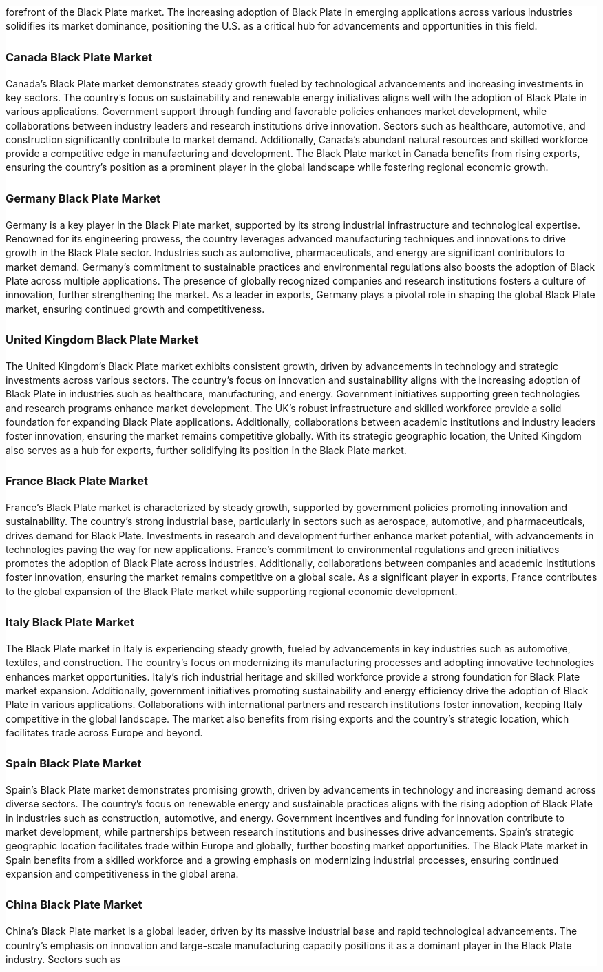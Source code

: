 forefront of the Black Plate market. The increasing adoption of Black Plate in emerging applications across various industries solidifies its market dominance, positioning the U.S. as a critical hub for advancements and opportunities in this field.</p><h3>Canada Black Plate Market</h3><p>Canada&rsquo;s Black Plate market demonstrates steady growth fueled by technological advancements and increasing investments in key sectors. The country&rsquo;s focus on sustainability and renewable energy initiatives aligns well with the adoption of Black Plate in various applications. Government support through funding and favorable policies enhances market development, while collaborations between industry leaders and research institutions drive innovation. Sectors such as healthcare, automotive, and construction significantly contribute to market demand. Additionally, Canada&rsquo;s abundant natural resources and skilled workforce provide a competitive edge in manufacturing and development. The Black Plate market in Canada benefits from rising exports, ensuring the country&rsquo;s position as a prominent player in the global landscape while fostering regional economic growth.</p><h3>Germany Black Plate Market</h3><p>Germany is a key player in the Black Plate market, supported by its strong industrial infrastructure and technological expertise. Renowned for its engineering prowess, the country leverages advanced manufacturing techniques and innovations to drive growth in the Black Plate sector. Industries such as automotive, pharmaceuticals, and energy are significant contributors to market demand. Germany&rsquo;s commitment to sustainable practices and environmental regulations also boosts the adoption of Black Plate across multiple applications. The presence of globally recognized companies and research institutions fosters a culture of innovation, further strengthening the market. As a leader in exports, Germany plays a pivotal role in shaping the global Black Plate market, ensuring continued growth and competitiveness.</p><h3>United Kingdom Black Plate Market</h3><p>The United Kingdom&rsquo;s Black Plate market exhibits consistent growth, driven by advancements in technology and strategic investments across various sectors. The country&rsquo;s focus on innovation and sustainability aligns with the increasing adoption of Black Plate in industries such as healthcare, manufacturing, and energy. Government initiatives supporting green technologies and research programs enhance market development. The UK&rsquo;s robust infrastructure and skilled workforce provide a solid foundation for expanding Black Plate applications. Additionally, collaborations between academic institutions and industry leaders foster innovation, ensuring the market remains competitive globally. With its strategic geographic location, the United Kingdom also serves as a hub for exports, further solidifying its position in the Black Plate market.</p><h3>France Black Plate Market</h3><p>France&rsquo;s Black Plate market is characterized by steady growth, supported by government policies promoting innovation and sustainability. The country&rsquo;s strong industrial base, particularly in sectors such as aerospace, automotive, and pharmaceuticals, drives demand for Black Plate. Investments in research and development further enhance market potential, with advancements in technologies paving the way for new applications. France&rsquo;s commitment to environmental regulations and green initiatives promotes the adoption of Black Plate across industries. Additionally, collaborations between companies and academic institutions foster innovation, ensuring the market remains competitive on a global scale. As a significant player in exports, France contributes to the global expansion of the Black Plate market while supporting regional economic development.</p><h3>Italy Black Plate Market</h3><p>The Black Plate market in Italy is experiencing steady growth, fueled by advancements in key industries such as automotive, textiles, and construction. The country&rsquo;s focus on modernizing its manufacturing processes and adopting innovative technologies enhances market opportunities. Italy&rsquo;s rich industrial heritage and skilled workforce provide a strong foundation for Black Plate market expansion. Additionally, government initiatives promoting sustainability and energy efficiency drive the adoption of Black Plate in various applications. Collaborations with international partners and research institutions foster innovation, keeping Italy competitive in the global landscape. The market also benefits from rising exports and the country&rsquo;s strategic location, which facilitates trade across Europe and beyond.</p><h3>Spain Black Plate Market</h3><p>Spain&rsquo;s Black Plate market demonstrates promising growth, driven by advancements in technology and increasing demand across diverse sectors. The country&rsquo;s focus on renewable energy and sustainable practices aligns with the rising adoption of Black Plate in industries such as construction, automotive, and energy. Government incentives and funding for innovation contribute to market development, while partnerships between research institutions and businesses drive advancements. Spain&rsquo;s strategic geographic location facilitates trade within Europe and globally, further boosting market opportunities. The Black Plate market in Spain benefits from a skilled workforce and a growing emphasis on modernizing industrial processes, ensuring continued expansion and competitiveness in the global arena.</p><h3>China Black Plate Market</h3><p>China&rsquo;s Black Plate market is a global leader, driven by its massive industrial base and rapid technological advancements. The country&rsquo;s emphasis on innovation and large-scale manufacturing capacity positions it as a dominant player in the Black Plate industry. Sectors such as